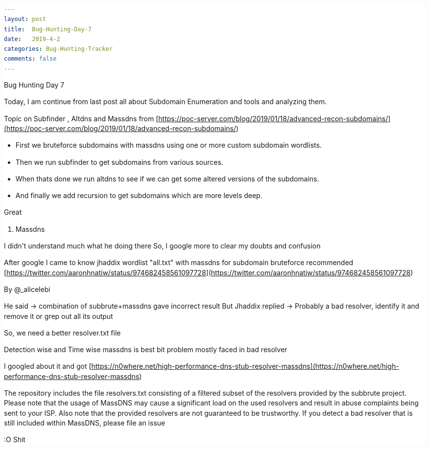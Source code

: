 ```yaml
---
layout: post
title:  Bug-Hunting-Day-7
date:   2019-4-2 
categories: Bug-Hunting-Tracker
comments: false
---
```


Bug Hunting Day 7

Today, I am continue from last post all about Subdomain Enumeration and tools and analyzing them.

Topic on Subfinder , Altdns and Massdns from [https://poc-server.com/blog/2019/01/18/advanced-recon-subdomains/](<https://poc-server.com/blog/2019/01/18/advanced-recon-subdomains/>)

- First we bruteforce subdomains with massdns using one or more custom subdomain wordlists.<br>

- Then we run subfinder to get subdomains from various sources.<br>

- When thats done we run altdns to see if we can get some altered versions of the subdomains.<br>

- And finally we add recursion to get subdomains which are more levels deep.


Great

1. Massdns

I didn't understand much what he doing there So, I google more to clear my doubts and confusion

After google I came to know jhaddix wordlist "all.txt" with massdns for subdomain bruteforce recommended
[https://twitter.com/aaronhnatiw/status/974682458561097728](<https://twitter.com/aaronhnatiw/status/974682458561097728>)

By @_alicelebi 

He said -> combination of subbrute+massdns gave incorrect result
But Jhaddix replied -> Probably a bad resolver, identify it and remove it or grep out all its output

So, we need a better resolver.txt file 

Detection wise and Time wise massdns is best bit problem mostly faced in bad resolver

I googled about it and got 
[https://n0where.net/high-performance-dns-stub-resolver-massdns](<https://n0where.net/high-performance-dns-stub-resolver-massdns>)


The repository includes the file resolvers.txt consisting of a filtered subset of the resolvers provided by the subbrute project.
Please note that the usage of MassDNS may cause a significant load on the used resolvers and result in abuse complaints being sent to your ISP. Also note that the provided resolvers are not guaranteed to be trustworthy. If you detect a bad resolver that is still included within MassDNS, please file an issue

:O 
Shit
